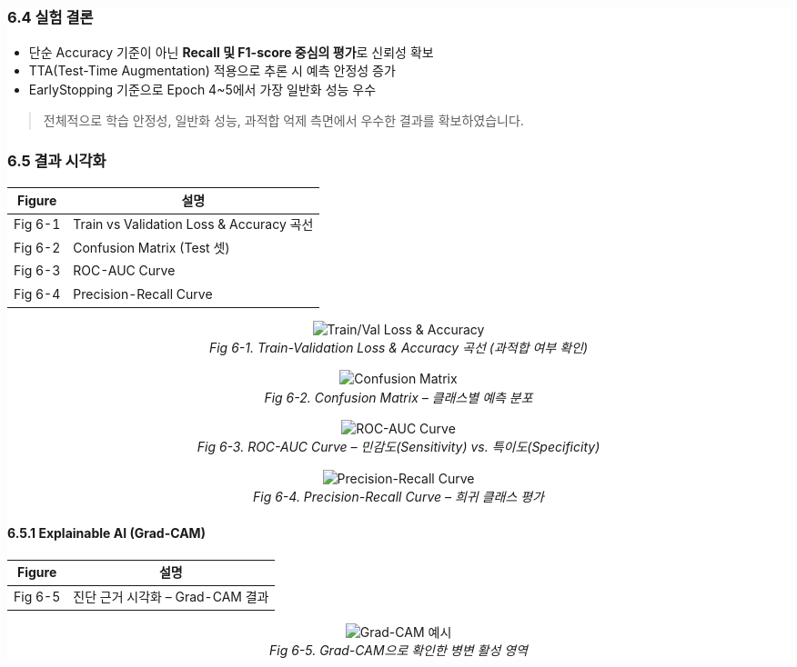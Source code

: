 ### 6.4 실험 결론

- 단순 Accuracy 기준이 아닌 **Recall 및 F1-score 중심의 평가**로 신뢰성 확보
- TTA(Test-Time Augmentation) 적용으로 추론 시 예측 안정성 증가
- EarlyStopping 기준으로 Epoch 4~5에서 가장 일반화 성능 우수

> 전체적으로 학습 안정성, 일반화 성능, 과적합 억제 측면에서 우수한 결과를 확보하였습니다.


### 6.5 결과 시각화

| Figure | 설명 |
|--------|------|
| Fig 6-1 | Train vs Validation Loss & Accuracy 곡선 |
| Fig 6-2 | Confusion Matrix (Test 셋) |
| Fig 6-3 | ROC-AUC Curve |
| Fig 6-4 | Precision-Recall Curve |

<p align="center">
  <img src="assets/fig6_1_train_val_curve.png" alt="Train/Val Loss & Accuracy" width="550"/>
  <br><em>Fig 6-1. Train-Validation Loss & Accuracy 곡선 (과적합 여부 확인)</em>
</p>

<p align="center">
  <img src="assets/fig6_2_confusion_matrix.png" alt="Confusion Matrix" width="350"/>
  <br><em>Fig 6-2. Confusion Matrix – 클래스별 예측 분포</em>
</p>

<p align="center">
  <img src="assets/fig6_3_roc_auc.png" alt="ROC-AUC Curve" width="450"/>
  <br><em>Fig 6-3. ROC-AUC Curve – 민감도(Sensitivity) vs. 특이도(Specificity)</em>
</p>

<p align="center">
  <img src="assets/fig6_4_precision_recall.png" alt="Precision-Recall Curve" width="450"/>
  <br><em>Fig 6-4. Precision-Recall Curve – 희귀 클래스 평가</em>
</p>


#### 6.5.1 Explainable AI (Grad-CAM)

| Figure | 설명 |
|--------|------|
| Fig 6-5 | 진단 근거 시각화 – Grad-CAM 결과 |

<p align="center">
  <img src="assets/fig6_5_grad_cam.png" alt="Grad-CAM 예시" width="450"/>
  <br><em>Fig 6-5. Grad-CAM으로 확인한 병변 활성 영역</em>
</p>
